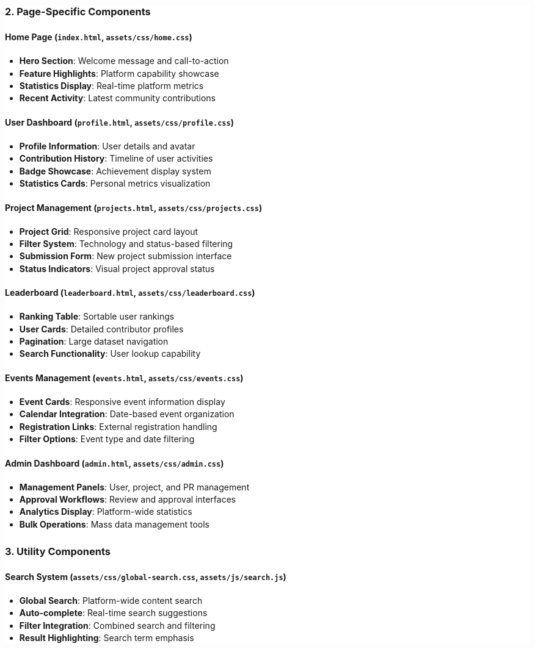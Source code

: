 ### 2. Page-Specific Components

#### Home Page (`index.html`, `assets/css/home.css`)
- **Hero Section**: Welcome message and call-to-action
- **Feature Highlights**: Platform capability showcase
- **Statistics Display**: Real-time platform metrics
- **Recent Activity**: Latest community contributions

#### User Dashboard (`profile.html`, `assets/css/profile.css`)
- **Profile Information**: User details and avatar
- **Contribution History**: Timeline of user activities
- **Badge Showcase**: Achievement display system
- **Statistics Cards**: Personal metrics visualization

#### Project Management (`projects.html`, `assets/css/projects.css`)
- **Project Grid**: Responsive project card layout
- **Filter System**: Technology and status-based filtering
- **Submission Form**: New project submission interface
- **Status Indicators**: Visual project approval status

#### Leaderboard (`leaderboard.html`, `assets/css/leaderboard.css`)
- **Ranking Table**: Sortable user rankings
- **User Cards**: Detailed contributor profiles
- **Pagination**: Large dataset navigation
- **Search Functionality**: User lookup capability

#### Events Management (`events.html`, `assets/css/events.css`)
- **Event Cards**: Responsive event information display
- **Calendar Integration**: Date-based event organization
- **Registration Links**: External registration handling
- **Filter Options**: Event type and date filtering

#### Admin Dashboard (`admin.html`, `assets/css/admin.css`)
- **Management Panels**: User, project, and PR management
- **Approval Workflows**: Review and approval interfaces
- **Analytics Display**: Platform-wide statistics
- **Bulk Operations**: Mass data management tools

### 3. Utility Components

#### Search System (`assets/css/global-search.css`, `assets/js/search.js`)
- **Global Search**: Platform-wide content search
- **Auto-complete**: Real-time search suggestions
- **Filter Integration**: Combined search and filtering
- **Result Highlighting**: Search term emphasis
